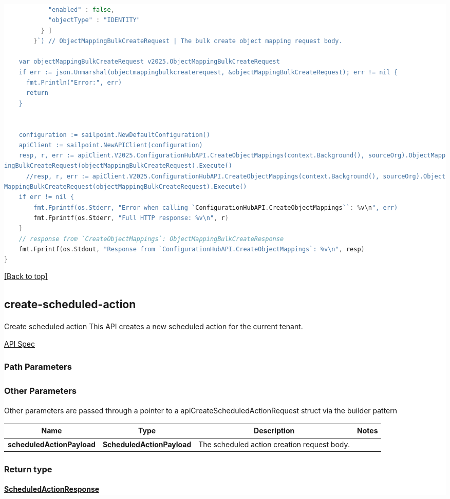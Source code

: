 ```go
            "enabled" : false,
            "objectType" : "IDENTITY"
          } ]
        }`) // ObjectMappingBulkCreateRequest | The bulk create object mapping request body.

    var objectMappingBulkCreateRequest v2025.ObjectMappingBulkCreateRequest
    if err := json.Unmarshal(objectmappingbulkcreaterequest, &objectMappingBulkCreateRequest); err != nil {
      fmt.Println("Error:", err)
      return
    }


    configuration := sailpoint.NewDefaultConfiguration()
    apiClient := sailpoint.NewAPIClient(configuration)
    resp, r, err := apiClient.V2025.ConfigurationHubAPI.CreateObjectMappings(context.Background(), sourceOrg).ObjectMappingBulkCreateRequest(objectMappingBulkCreateRequest).Execute()
	  //resp, r, err := apiClient.V2025.ConfigurationHubAPI.CreateObjectMappings(context.Background(), sourceOrg).ObjectMappingBulkCreateRequest(objectMappingBulkCreateRequest).Execute()
    if err != nil {
	    fmt.Fprintf(os.Stderr, "Error when calling `ConfigurationHubAPI.CreateObjectMappings``: %v\n", err)
	    fmt.Fprintf(os.Stderr, "Full HTTP response: %v\n", r)
    }
    // response from `CreateObjectMappings`: ObjectMappingBulkCreateResponse
    fmt.Fprintf(os.Stdout, "Response from `ConfigurationHubAPI.CreateObjectMappings`: %v\n", resp)
}
```

[[Back to top]](#)

## create-scheduled-action

Create scheduled action This API creates a new scheduled action for the current tenant.

[API Spec](https://developer.sailpoint.com/docs/api/v2025/create-scheduled-action)

### Path Parameters

### Other Parameters

Other parameters are passed through a pointer to a apiCreateScheduledActionRequest struct via the builder pattern

| Name | Type | Description | Notes |
| --- | --- | --- | --- |
| **scheduledActionPayload** | [**ScheduledActionPayload**](../models/scheduled-action-payload) | The scheduled action creation request body. |

### Return type

[**ScheduledActionResponse**](../models/scheduled-action-response)
